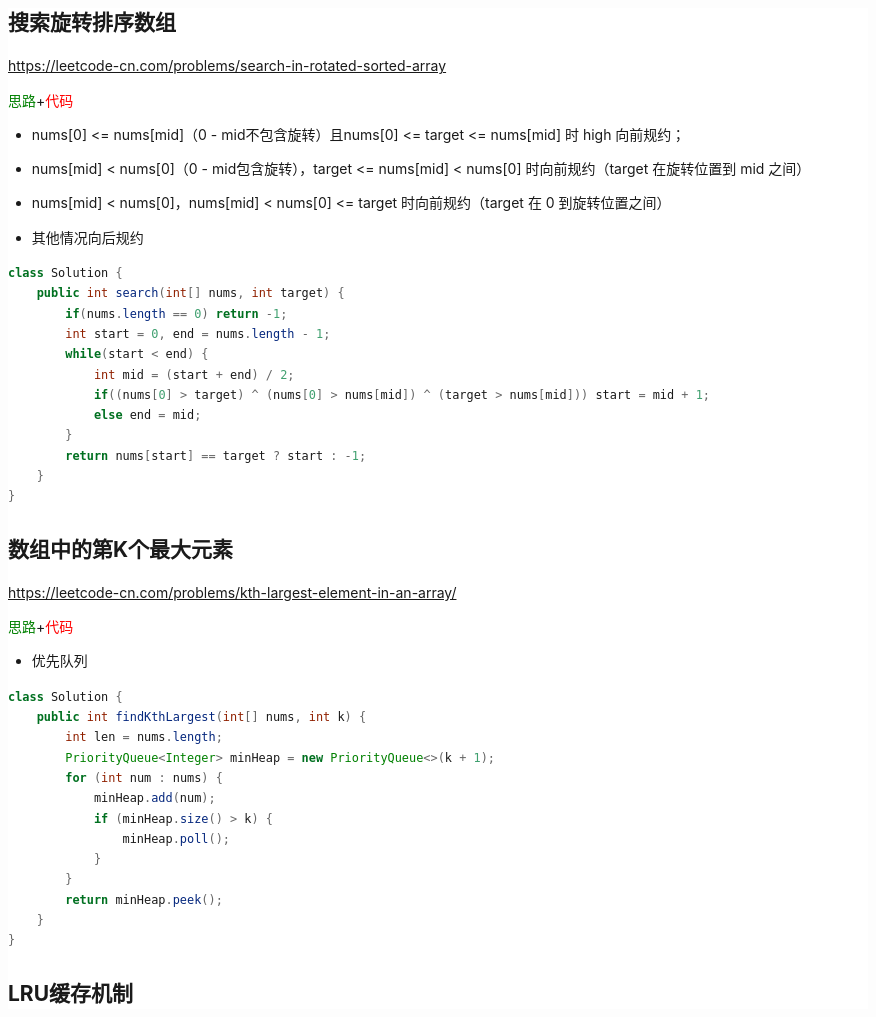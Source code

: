 ## 搜索旋转排序数组

https://leetcode-cn.com/problems/search-in-rotated-sorted-array

<font color=green>思路</font>+<font color=red>代码</font>

+ nums[0] <= nums[mid]（0 - mid不包含旋转）且nums[0] <= target <= nums[mid] 时 high 向前规约；

+ nums[mid] < nums[0]（0 - mid包含旋转），target <= nums[mid] < nums[0] 时向前规约（target 在旋转位置到 mid 之间）

+ nums[mid] < nums[0]，nums[mid] < nums[0] <= target 时向前规约（target 在 0 到旋转位置之间）

+ 其他情况向后规约

```java
class Solution {
    public int search(int[] nums, int target) {
        if(nums.length == 0) return -1;
        int start = 0, end = nums.length - 1;
        while(start < end) {
            int mid = (start + end) / 2;
            if((nums[0] > target) ^ (nums[0] > nums[mid]) ^ (target > nums[mid])) start = mid + 1;
            else end = mid;
        }
        return nums[start] == target ? start : -1;
    }
}
```

## 数组中的第K个最大元素

https://leetcode-cn.com/problems/kth-largest-element-in-an-array/

<font color=green>思路</font>+<font color=red>代码</font>

+ 优先队列

```java
class Solution {
    public int findKthLargest(int[] nums, int k) {
        int len = nums.length;
        PriorityQueue<Integer> minHeap = new PriorityQueue<>(k + 1);
        for (int num : nums) {
            minHeap.add(num);
            if (minHeap.size() > k) {
                minHeap.poll();
            }
        }
        return minHeap.peek();
    }
}
```

## LRU缓存机制
